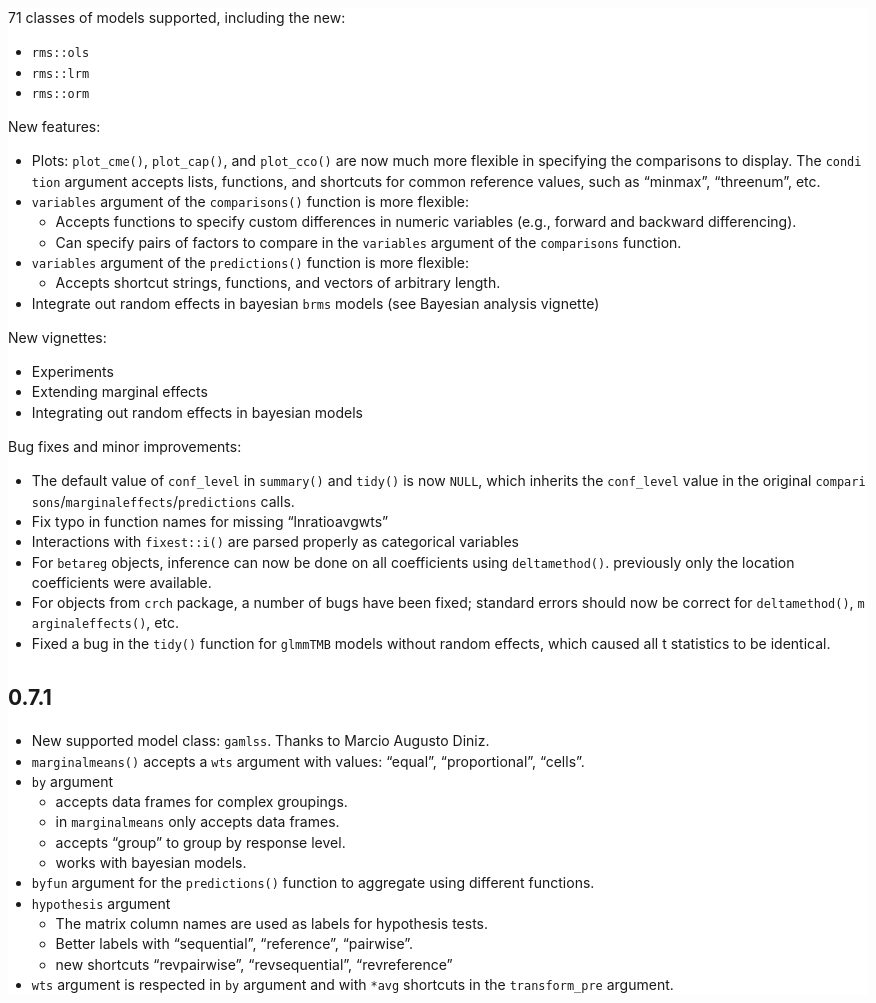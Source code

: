 71 classes of models supported, including the new:

-   `rms::ols`
-   `rms::lrm`
-   `rms::orm`

New features:

-   Plots: `plot_cme()`, `plot_cap()`, and `plot_cco()` are now much
    more flexible in specifying the comparisons to display. The
    `condition` argument accepts lists, functions, and shortcuts for
    common reference values, such as “minmax”, “threenum”, etc.
-   `variables` argument of the `comparisons()` function is more
    flexible:
    -   Accepts functions to specify custom differences in numeric
        variables (e.g., forward and backward differencing).
    -   Can specify pairs of factors to compare in the `variables`
        argument of the `comparisons` function.
-   `variables` argument of the `predictions()` function is more
    flexible:
    -   Accepts shortcut strings, functions, and vectors of arbitrary
        length.
-   Integrate out random effects in bayesian `brms` models (see Bayesian
    analysis vignette)

New vignettes:

-   Experiments
-   Extending marginal effects
-   Integrating out random effects in bayesian models

Bug fixes and minor improvements:

-   The default value of `conf_level` in `summary()` and `tidy()` is now
    `NULL`, which inherits the `conf_level` value in the original
    `comparisons`/`marginaleffects`/`predictions` calls.
-   Fix typo in function names for missing “lnratioavgwts”
-   Interactions with `fixest::i()` are parsed properly as categorical
    variables
-   For `betareg` objects, inference can now be done on all coefficients
    using `deltamethod()`. previously only the location coefficients
    were available.
-   For objects from `crch` package, a number of bugs have been fixed;
    standard errors should now be correct for `deltamethod()`,
    `marginaleffects()`, etc.
-   Fixed a bug in the `tidy()` function for `glmmTMB` models without
    random effects, which caused all t statistics to be identical.

## 0.7.1

-   New supported model class: `gamlss`. Thanks to Marcio Augusto Diniz.
-   `marginalmeans()` accepts a `wts` argument with values: “equal”,
    “proportional”, “cells”.
-   `by` argument
    -   accepts data frames for complex groupings.
    -   in `marginalmeans` only accepts data frames.
    -   accepts “group” to group by response level.
    -   works with bayesian models.
-   `byfun` argument for the `predictions()` function to aggregate using
    different functions.
-   `hypothesis` argument
    -   The matrix column names are used as labels for hypothesis tests.
    -   Better labels with “sequential”, “reference”, “pairwise”.
    -   new shortcuts “revpairwise”, “revsequential”, “revreference”
-   `wts` argument is respected in `by` argument and with `*avg`
    shortcuts in the `transform_pre` argument.